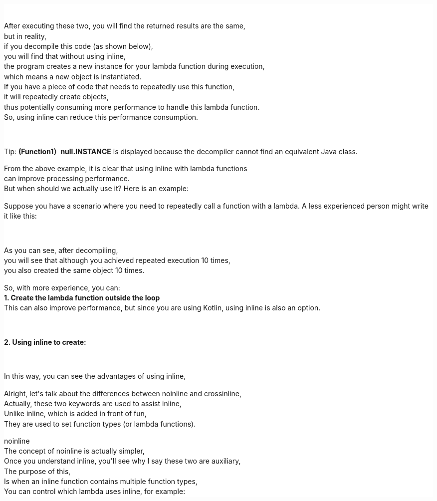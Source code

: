 <script src="https://gist.github.com/KuanChunChen/0b924c1634435c157fba4a73f3c4afc9.js"></script>
<br>

After executing these two, you will find the returned results are the same,<br>
but in reality,<br>
if you decompile this code (as shown below),<br>
you will find that without using inline,<br>
the program creates a new instance for your lambda function during execution,<br>
which means a new object is instantiated.<br>
If you have a piece of code that needs to repeatedly use this function,<br>
it will repeatedly create objects,<br>
thus potentially consuming more performance to handle this lambda function.<br>
So, using inline can reduce this performance consumption.<br>

<script src="https://gist.github.com/KuanChunChen/0edf38ee27045d23b0b490ca4381f286.js"></script>

<br>

Tip: **(Function1）null.INSTANCE** is displayed because the decompiler cannot find an equivalent Java class.

From the above example, it is clear that using inline with lambda functions<br>
can improve processing performance.<br>
But when should we actually use it? Here is an example:<br>

Suppose you have a scenario where you need to repeatedly call a function with a lambda. A less experienced person might write it like this:

<script src="https://gist.github.com/KuanChunChen/6f5a374bee3a35b754d5f551b170f969.js"></script>
<br>

As you can see, after decompiling,<br>
you will see that although you achieved repeated execution 10 times,<br>
you also created the same object 10 times.<br>

So, with more experience, you can:<br>
**1. Create the lambda function outside the loop**<br>
This can also improve performance, but since you are using Kotlin, using inline is also an option.<br>
<script src="https://gist.github.com/KuanChunChen/c7535ba99806202c354e571447b99c68.js"></script>
<br>

**2. Using inline to create:**<br>

<script src="https://gist.github.com/KuanChunChen/ad7d6e31cce3d9badd7cc9b2fa36b57a.js"></script>

<br>

In this way, you can see the advantages of using inline,<br>

Alright, let's talk about the differences between noinline and crossinline,<br>
Actually, these two keywords are used to assist inline,<br>
Unlike inline, which is added in front of fun,<br>
They are used to set function types (or lambda functions).<br>

<div class="c-border-content-title-4">noinline</div>
The concept of noinline is actually simpler,<br>
Once you understand inline, you'll see why I say these two are auxiliary,<br>
The purpose of this,<br>
Is when an inline function contains multiple function types,<br>
You can control which lambda uses inline, for example:
